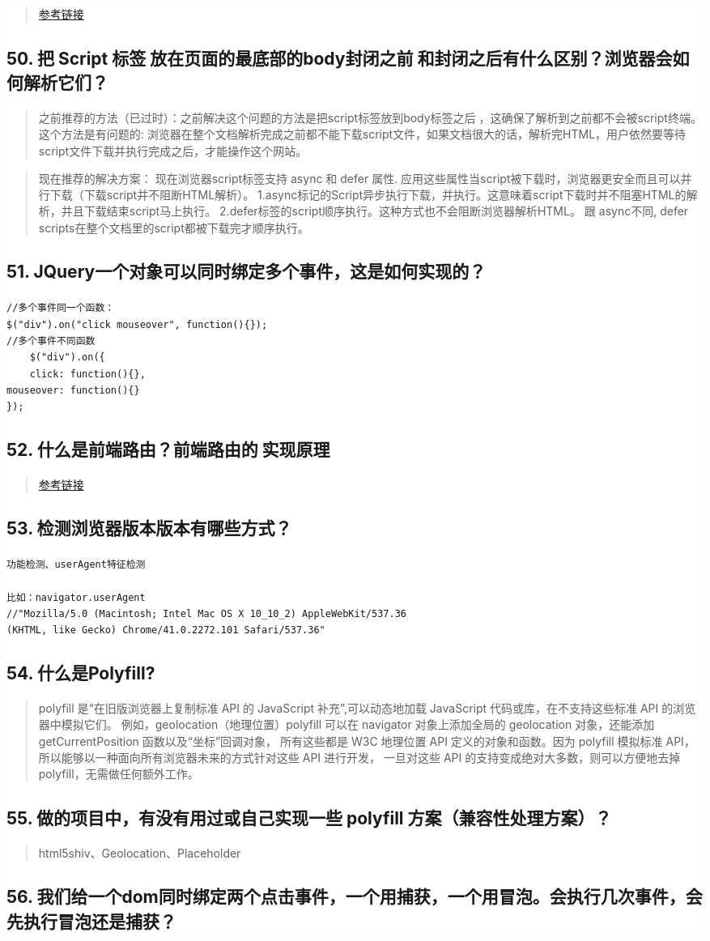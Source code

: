 > [参考链接](https://link.juejin.cn?target=http%3A%2F%2Fwww.haorooms.com%2Fpost%2Fajax_historybackprev "http://www.haorooms.com/post/ajax_historybackprev")

50\. 把 Script 标签 放在页面的最底部的body封闭之前 和封闭之后有什么区别？浏览器会如何解析它们？
---------------------------------------------------------

> 之前推荐的方法（已过时）：之前解决这个问题的方法是把script标签放到body标签之后 ，这确保了解析到</body>之前都不会被script终端。这个方法是有问题的: 浏览器在整个文档解析完成之前都不能下载script文件，如果文档很大的话，解析完HTML，用户依然要等待script文件下载并执行完成之后，才能操作这个网站。

> 现在推荐的解决方案： 现在浏览器script标签支持 async 和 defer 属性. 应用这些属性当script被下载时，浏览器更安全而且可以并行下载（下载script并不阻断HTML解析）。 1.async标记的Script异步执行下载，并执行。这意味着script下载时并不阻塞HTML的解析，并且下载结束script马上执行。 2.defer标签的script顺序执行。这种方式也不会阻断浏览器解析HTML。 跟 async不同, defer scripts在整个文档里的script都被下载完才顺序执行。

51\. JQuery一个对象可以同时绑定多个事件，这是如何实现的？
----------------------------------

```
//多个事件同一个函数：
$("div").on("click mouseover", function(){});
//多个事件不同函数
    $("div").on({
    click: function(){},
mouseover: function(){}
});
```

52\. 什么是前端路由？前端路由的 实现原理
-----------------------

> [参考链接](https://link.juejin.cn?target=http%3A%2F%2Fwww.voidcn.com%2Farticle%2Fp-fowvpjan-dx.html "http://www.voidcn.com/article/p-fowvpjan-dx.html")

53\. 检测浏览器版本版本有哪些方式？
--------------------

```
功能检测、userAgent特征检测

比如：navigator.userAgent
//"Mozilla/5.0 (Macintosh; Intel Mac OS X 10_10_2) AppleWebKit/537.36
(KHTML, like Gecko) Chrome/41.0.2272.101 Safari/537.36"
```

54\. 什么是Polyfill?
-----------------

> polyfill 是“在旧版浏览器上复制标准 API 的 JavaScript 补充”,可以动态地加载 JavaScript 代码或库，在不支持这些标准 API 的浏览器中模拟它们。 例如，geolocation（地理位置）polyfill 可以在 navigator 对象上添加全局的 geolocation 对象，还能添加 getCurrentPosition 函数以及“坐标”回调对象， 所有这些都是 W3C 地理位置 API 定义的对象和函数。因为 polyfill 模拟标准 API，所以能够以一种面向所有浏览器未来的方式针对这些 API 进行开发， 一旦对这些 API 的支持变成绝对大多数，则可以方便地去掉 polyfill，无需做任何额外工作。

55\. 做的项目中，有没有用过或自己实现一些 polyfill 方案（兼容性处理方案）？
---------------------------------------------

> html5shiv、Geolocation、Placeholder

56\. 我们给一个dom同时绑定两个点击事件，一个用捕获，一个用冒泡。会执行几次事件，会先执行冒泡还是捕获？
-------------------------------------------------------
